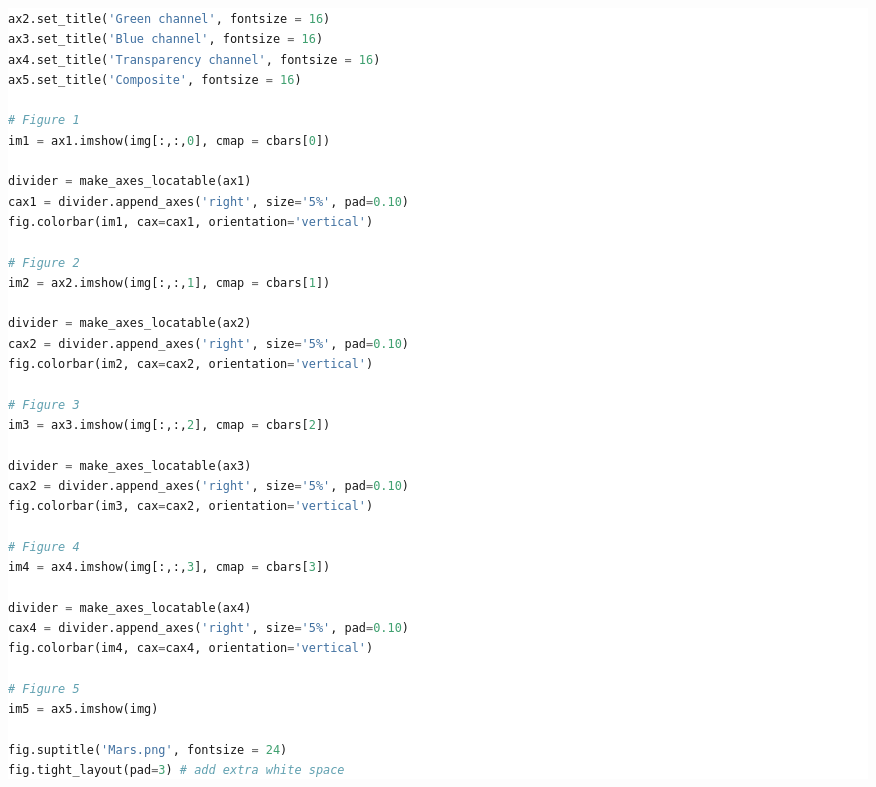 ```python
ax2.set_title('Green channel', fontsize = 16)
ax3.set_title('Blue channel', fontsize = 16)
ax4.set_title('Transparency channel', fontsize = 16)
ax5.set_title('Composite', fontsize = 16)

# Figure 1
im1 = ax1.imshow(img[:,:,0], cmap = cbars[0])

divider = make_axes_locatable(ax1)
cax1 = divider.append_axes('right', size='5%', pad=0.10)
fig.colorbar(im1, cax=cax1, orientation='vertical')

# Figure 2
im2 = ax2.imshow(img[:,:,1], cmap = cbars[1])

divider = make_axes_locatable(ax2)
cax2 = divider.append_axes('right', size='5%', pad=0.10)
fig.colorbar(im2, cax=cax2, orientation='vertical')

# Figure 3
im3 = ax3.imshow(img[:,:,2], cmap = cbars[2])

divider = make_axes_locatable(ax3)
cax2 = divider.append_axes('right', size='5%', pad=0.10)
fig.colorbar(im3, cax=cax2, orientation='vertical')

# Figure 4
im4 = ax4.imshow(img[:,:,3], cmap = cbars[3])

divider = make_axes_locatable(ax4)
cax4 = divider.append_axes('right', size='5%', pad=0.10)
fig.colorbar(im4, cax=cax4, orientation='vertical')

# Figure 5
im5 = ax5.imshow(img)

fig.suptitle('Mars.png', fontsize = 24)
fig.tight_layout(pad=3) # add extra white space

```


